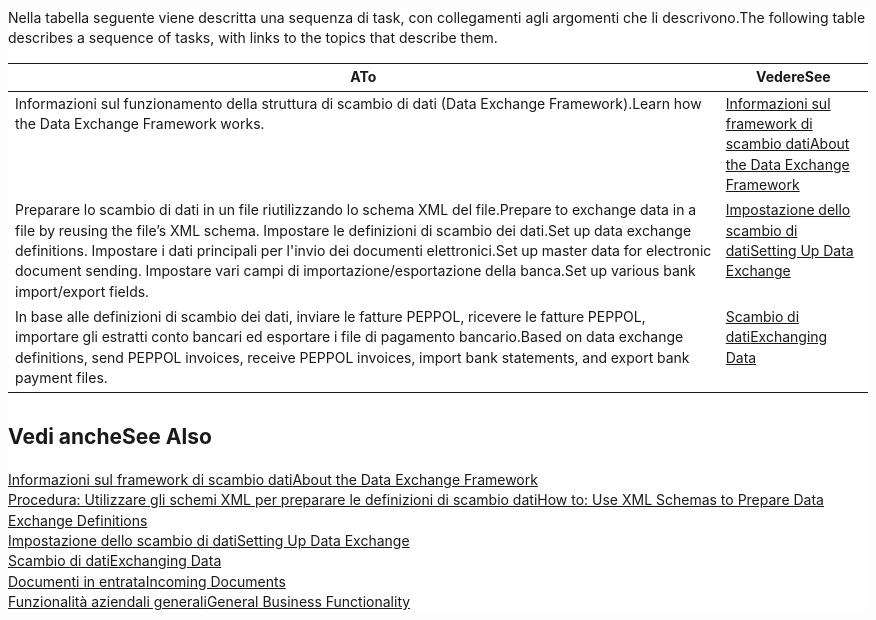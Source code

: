 <span data-ttu-id="39ea9-151">Nella tabella seguente viene descritta una sequenza di task, con collegamenti agli argomenti che li descrivono.</span><span class="sxs-lookup"><span data-stu-id="39ea9-151">The following table describes a sequence of tasks, with links to the topics that describe them.</span></span>  

|<span data-ttu-id="39ea9-152">A</span><span class="sxs-lookup"><span data-stu-id="39ea9-152">To</span></span>|<span data-ttu-id="39ea9-153">Vedere</span><span class="sxs-lookup"><span data-stu-id="39ea9-153">See</span></span>|  
|--------|---------|  
|<span data-ttu-id="39ea9-154">Informazioni sul funzionamento della struttura di scambio di dati (Data Exchange Framework).</span><span class="sxs-lookup"><span data-stu-id="39ea9-154">Learn how the Data Exchange Framework works.</span></span>|[<span data-ttu-id="39ea9-155">Informazioni sul framework di scambio dati</span><span class="sxs-lookup"><span data-stu-id="39ea9-155">About the Data Exchange Framework</span></span>](across-about-the-data-exchange-framework.md)|  
|<span data-ttu-id="39ea9-156">Preparare lo scambio di dati in un file riutilizzando lo schema XML del file.</span><span class="sxs-lookup"><span data-stu-id="39ea9-156">Prepare to exchange data in a file by reusing the file’s XML schema.</span></span> <span data-ttu-id="39ea9-157">Impostare le definizioni di scambio dei dati.</span><span class="sxs-lookup"><span data-stu-id="39ea9-157">Set up data exchange definitions.</span></span> <span data-ttu-id="39ea9-158">Impostare i dati principali per l'invio dei documenti elettronici.</span><span class="sxs-lookup"><span data-stu-id="39ea9-158">Set up master data for electronic document sending.</span></span> <span data-ttu-id="39ea9-159">Impostare vari campi di importazione/esportazione della banca.</span><span class="sxs-lookup"><span data-stu-id="39ea9-159">Set up various bank import/export fields.</span></span>|[<span data-ttu-id="39ea9-160">Impostazione dello scambio di dati</span><span class="sxs-lookup"><span data-stu-id="39ea9-160">Setting Up Data Exchange</span></span>](across-set-up-data-exchange.md)|  
|<span data-ttu-id="39ea9-161">In base alle definizioni di scambio dei dati, inviare le fatture PEPPOL, ricevere le fatture PEPPOL, importare gli estratti conto bancari ed esportare i file di pagamento bancario.</span><span class="sxs-lookup"><span data-stu-id="39ea9-161">Based on data exchange definitions, send PEPPOL invoices, receive PEPPOL invoices, import bank statements, and export bank payment files.</span></span>|[<span data-ttu-id="39ea9-162">Scambio di dati</span><span class="sxs-lookup"><span data-stu-id="39ea9-162">Exchanging Data</span></span>](across-exchange-data.md)|  

## <a name="see-also"></a><span data-ttu-id="39ea9-163">Vedi anche</span><span class="sxs-lookup"><span data-stu-id="39ea9-163">See Also</span></span>  
[<span data-ttu-id="39ea9-164">Informazioni sul framework di scambio dati</span><span class="sxs-lookup"><span data-stu-id="39ea9-164">About the Data Exchange Framework</span></span>](across-about-the-data-exchange-framework.md)  
[<span data-ttu-id="39ea9-165">Procedura: Utilizzare gli schemi XML per preparare le definizioni di scambio dati</span><span class="sxs-lookup"><span data-stu-id="39ea9-165">How to: Use XML Schemas to Prepare Data Exchange Definitions</span></span>](across-how-to-use-xml-schemas-to-prepare-data-exchange-definitions.md)  
[<span data-ttu-id="39ea9-166">Impostazione dello scambio di dati</span><span class="sxs-lookup"><span data-stu-id="39ea9-166">Setting Up Data Exchange</span></span>](across-set-up-data-exchange.md)  
[<span data-ttu-id="39ea9-167">Scambio di dati</span><span class="sxs-lookup"><span data-stu-id="39ea9-167">Exchanging Data</span></span>](across-exchange-data.md)  
[<span data-ttu-id="39ea9-168">Documenti in entrata</span><span class="sxs-lookup"><span data-stu-id="39ea9-168">Incoming Documents</span></span>](across-income-documents.md)  
[<span data-ttu-id="39ea9-169">Funzionalità aziendali generali</span><span class="sxs-lookup"><span data-stu-id="39ea9-169">General Business Functionality</span></span>](ui-across-business-areas.md)


